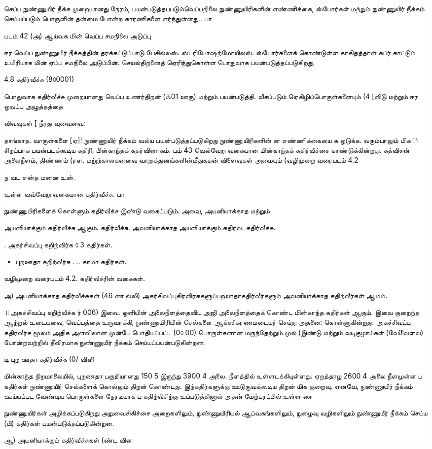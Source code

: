 செப்ப நுண்ணுயிர்‌ நீக்க முறையானது நேரம்‌, பயன்படுத்தபபடும்‌வெப்பறிலை நுண்ணுயிரிகளின்‌ எண்ணிக்கை, ஸ்போர்கள்‌ மற்றும்‌ நுண்ணுயிர்‌ நீக்கம்‌ செய்யப்படும்‌ பொருளின்‌ தன்மை போன்ற காரணிகளை எர்ந்துள்ளது..
பா

படம்‌ 42 (அ) ஆய்வக மின்‌ வெப்ப சமநிலை அடுப்பு

ஈர வெப்ப நுண்ணுயிர்‌ நீக்கத்தின்‌ தரக்கட்டுப்பாடு பேசில்லஸ்‌. ஸ்டரியோஷற்மோயிலஸ்‌. ஸ்போர்களைக்‌ கொண்டுள்ள காகிதத்தாள்‌ கப்ர்‌ காட்டும்‌ உயிரியாக மின்‌ ஏப்ப சமநிலை அடுப்பின்‌. செயல்திறனைத்‌ ஏெரிந்துகொள்ள பொதுவாக பயன்படுத்தப்படுகிறது.

4.8 கதிர்வீச்சு (8௦0001)

பொதுவாக கதிர்வீச்சு முறையானது வெப்ப உணர்திறன்‌ (௯01 ஊரு) மற்றும்‌ பயன்படுத்தி. வீசப்படும்‌ ஏெகிழிப்பொருள்களையும்‌ (4 \[விடு மற்றும்‌ ஈர ஒவப்ப அழுத்தத்தை

விவவுகள்‌
\[ நீரது வுவைவை:

தாங்காத. வாருள்களை \[ஏ\]! நுண்ணுயிர்‌ நீக்கம்‌ வல்ய பயன்படுத்தப்படுகிறது நுண்ணுயிரிகளின்‌ ன எண்ணிக்கையை க ஒடுக்க. வரும்பாலும்‌ மிக ்‌ சிறப்பாக பயன்படக்கூடிய கதிரி, பின்காந்தக்‌ கதர்விளாகம்‌. பம்‌ 43 வெல்வேறு வகையான மின்காந்தக்‌ கதிர்வீச்சை காண்டுக்கின்றது. கத்விசன்‌ அலைநீளம்‌, திண்ணம்‌ (ரள, மற்று்காலகனவை வாறுக்துனங்களின்மீதுகதன்‌ விளைவுகள்‌ அமையும்‌ (வழிமுறை வரைபடம்‌ 4.2

ந வட என்த மனன உன்‌.

உள்ள வவ்வேறு வகையான கதிர்வீச்சு.
பா

நுண்ணுபிரிகளைக்‌ கொள்ளும்‌ கதிர்வீக்ச இண்டு வகைப்படும்‌. அவை, அயனியாக்காத மற்றும்‌

அயனியாக்கும்‌ கதிர்வீச்சு ஆகும்‌. கதிர்வீச்சு. அவனியாக்காத அயனியாக்கும்‌ கதிரவ. கதிர்வீச்சு.

. அகர்சிவப்பு கறிற்விர்சு ௦ 3 கதிர்கள்‌.

*   புறஊதா கறிற்வீர்சு . .. காமா கதிர்கள்‌.

வழிமுறை வரைபடம்‌ 4.2. கதிர்வீச்ரின்‌ வகைகள்‌.

அ) அயனியாக்காத கதிர்வீச்சுகள்‌ (46 ண ல்லி) அகர்சிவப்புகிரவிரககளுப்பறஊதாகதிர்வீர்களும்‌ அவனியாக்காத கதிற்வீர்கள்‌ ஆமம்‌.

॥ அகச்சிவப்பு கறிற்வீச்க ர்‌ 006) இவை. ஒளியின்‌ அலைநீளத்தைவிட அஜி அலைநீளத்தைக்‌ கொண்ட மின்காந்த கதிர்கள்‌ ஆகும்‌. இவை குறைந்த ஆற்றல்‌ உடையவை, வெப்பத்தை உருவாக்கி, நுண்ணுமிரியின்‌ செல்களை ஆக்ஸிகரணமடையர்‌ செய்து அதனை: கொள்ளுகின்றது. அகச்சிவப்பு கதிரவீர்ச மூலம்‌ அதிக அளவிலான முன்பே பொதியப்பட்ட (0௦ 00) பொருள்களான மருந்தேற்றும்‌ முல்‌ (இண்டு மற்றும்‌ வடிகுழாய்கள்‌ (வே0ிவளவ) போன்றவற்றில்‌ தீவிரமாக நுண்ணுயிர்‌ நீக்கம்‌ செய்யப்பயன்படுகின்றன.

டி புற ஊதா கதிர்வீச்சு (0/ விளி

மின்காந்த நிறமாலையில்‌, புறணதா பகுதியானது 150 5 இருந்து 3900 4 அலை. நீளத்தில்‌ உள்ளடக்கியுள்ளது. ஏறத்தாழ 2600 4 அலை நீளமுள்ள ப கதிர்கள்‌ நுண்ணுயிர்‌ செல்களைக்‌ கொல்லும்‌ திறன்‌ கொண்டது. இந்கதிர்களுக்கு ஊடுருவக்கூடிய திறன்‌ மிக குறைவு. எனவே, நுண்ணுயிர்‌ நீக்கம்‌ ஊய்யப்பட வேண்டிய பொருள்களை நேரடியாக ப கதிற்வீ்சிற்கு உப்படுத்தினால்‌ அதன்‌ மேற்பரப்பில்‌ உள்ள
ஸா

நுண்ணுயிர்கள்‌ அழிக்கப்படுகிறது அறுவைசிகிச்சை அறைகளிலும்‌, நுண்ணுயிரியல்‌ ஆப்வகங்களிலும்‌, நுழைவு வழிகளிலும்‌ நுண்ணுயீர்‌ நீக்கம்‌ செய்ய (பி) கதிர்கள்‌ பயன்படுக்தப்படுகின்றன.

ஆ) அயனியாக்கும்‌ கதிர்வீச்சுகள்‌ (ண்ட விள
